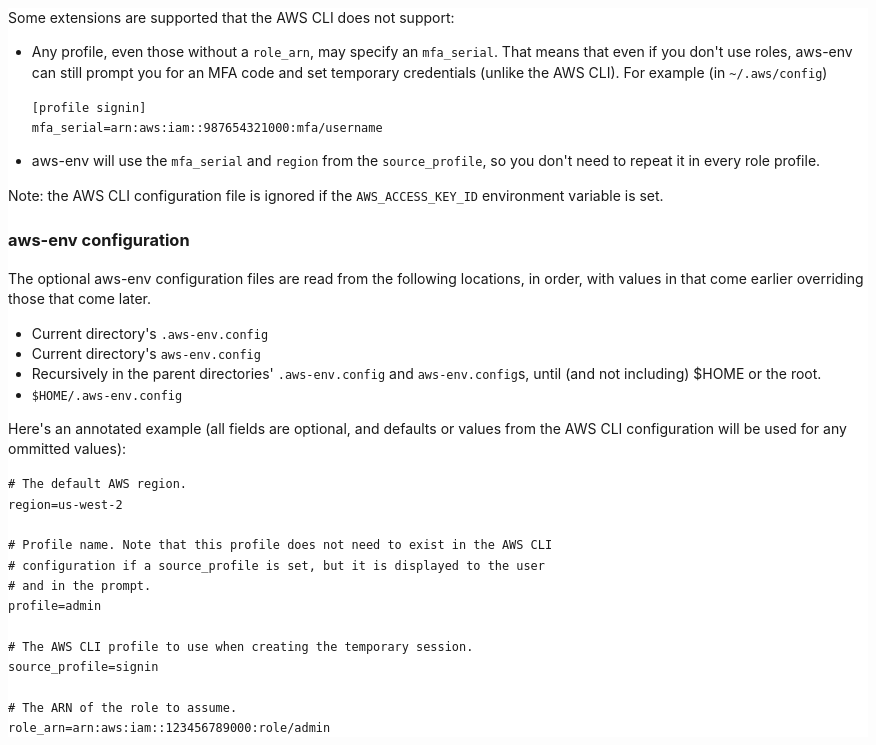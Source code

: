 Some extensions are supported that the AWS CLI does not support:

  - Any profile, even those without a `role_arn`, may specify an `mfa_serial`.
    That means that even if you don't use roles, aws-env can still prompt you
    for an MFA code and set temporary credentials (unlike the AWS CLI). For
    example (in `~/.aws/config`)

        [profile signin]
        mfa_serial=arn:aws:iam::987654321000:mfa/username

  - aws-env will use the `mfa_serial` and `region` from the `source_profile`, so
    you don't need to repeat it in every role profile.

Note: the AWS CLI configuration file is ignored if the `AWS_ACCESS_KEY_ID`
environment variable is set.

### aws-env configuration

The optional aws-env configuration files are read from the following locations,
in order, with values in that come earlier overriding those that come later.

  - Current directory's `.aws-env.config`
  - Current directory's `aws-env.config`
  - Recursively in the parent directories' `.aws-env.config` and
    `aws-env.config`s, until (and not including) $HOME or the root.
  - `$HOME/.aws-env.config`

Here's an annotated example (all fields are optional, and defaults or values
from the AWS CLI configuration will be used for any ommitted values):

    # The default AWS region.
    region=us-west-2

    # Profile name. Note that this profile does not need to exist in the AWS CLI
    # configuration if a source_profile is set, but it is displayed to the user
    # and in the prompt.
    profile=admin

    # The AWS CLI profile to use when creating the temporary session.
    source_profile=signin

    # The ARN of the role to assume.
    role_arn=arn:aws:iam::123456789000:role/admin
